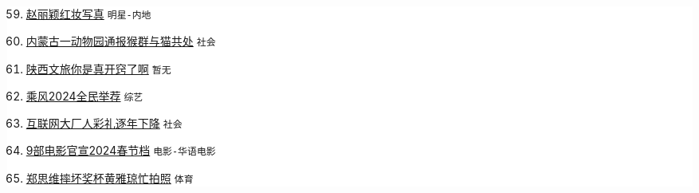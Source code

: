 59. [赵丽颖红妆写真](https://m.weibo.cn/search?containerid=100103type%3D1%26t%3D10%26q%3D%E8%B5%B5%E4%B8%BD%E9%A2%96%E7%BA%A2%E5%A6%86%E5%86%99%E7%9C%9F&stream_entry_id=31&isnewpage=1&extparam=seat%3D1%26filter_type%3Drealtimehot%26lcate%3D5001%26stream_entry_id%3D31%26band_rank%3D30%26q%3D%25E8%25B5%25B5%25E4%25B8%25BD%25E9%25A2%2596%25E7%25BA%25A2%25E5%25A6%2586%25E5%2586%2599%25E7%259C%259F%26dgr%3D0%26realpos%3D30%26c_type%3D31%26pos%3D31%26flag%3D1%26cate%3D5001%26display_time%3D1706508733%26pre_seqid%3D17065087336940425569) `明星-内地` 

60. [内蒙古一动物园通报猴群与猫共处](https://m.weibo.cn/search?containerid=100103type%3D1%26t%3D10%26q%3D%23%E5%86%85%E8%92%99%E5%8F%A4%E4%B8%80%E5%8A%A8%E7%89%A9%E5%9B%AD%E9%80%9A%E6%8A%A5%E7%8C%B4%E7%BE%A4%E4%B8%8E%E7%8C%AB%E5%85%B1%E5%A4%84%23&stream_entry_id=31&isnewpage=1&extparam=seat%3D1%26filter_type%3Drealtimehot%26lcate%3D5001%26stream_entry_id%3D31%26band_rank%3D31%26q%3D%2523%25E5%2586%2585%25E8%2592%2599%25E5%258F%25A4%25E4%25B8%2580%25E5%258A%25A8%25E7%2589%25A9%25E5%259B%25AD%25E9%2580%259A%25E6%258A%25A5%25E7%258C%25B4%25E7%25BE%25A4%25E4%25B8%258E%25E7%258C%25AB%25E5%2585%25B1%25E5%25A4%2584%2523%26dgr%3D0%26realpos%3D31%26c_type%3D31%26pos%3D32%26flag%3D1%26cate%3D5001%26display_time%3D1706508733%26pre_seqid%3D17065087336940425569) `社会` 

61. [陕西文旅你是真开窍了啊](https://m.weibo.cn/search?containerid=100103type%3D1%26t%3D10%26q%3D%E9%99%95%E8%A5%BF%E6%96%87%E6%97%85%E4%BD%A0%E6%98%AF%E7%9C%9F%E5%BC%80%E7%AA%8D%E4%BA%86%E5%95%8A&stream_entry_id=31&isnewpage=1&extparam=seat%3D1%26filter_type%3Drealtimehot%26lcate%3D5001%26stream_entry_id%3D31%26band_rank%3D35%26q%3D%25E9%2599%2595%25E8%25A5%25BF%25E6%2596%2587%25E6%2597%2585%25E4%25BD%25A0%25E6%2598%25AF%25E7%259C%259F%25E5%25BC%2580%25E7%25AA%258D%25E4%25BA%2586%25E5%2595%258A%26dgr%3D0%26realpos%3D35%26c_type%3D31%26pos%3D36%26flag%3D1%26cate%3D5001%26display_time%3D1706508733%26pre_seqid%3D17065087336940425569) `暂无` 

62. [乘风2024全民举荐](https://m.weibo.cn/search?containerid=100103type%3D1%26t%3D10%26q%3D%23%E4%B9%98%E9%A3%8E2024%E5%85%A8%E6%B0%91%E4%B8%BE%E8%8D%90%23&stream_entry_id=31&isnewpage=1&extparam=seat%3D1%26filter_type%3Drealtimehot%26lcate%3D5001%26stream_entry_id%3D31%26band_rank%3D36%26q%3D%2523%25E4%25B9%2598%25E9%25A3%258E2024%25E5%2585%25A8%25E6%25B0%2591%25E4%25B8%25BE%25E8%258D%2590%2523%26dgr%3D0%26realpos%3D36%26c_type%3D31%26pos%3D37%26flag%3D1%26cate%3D5001%26display_time%3D1706508733%26pre_seqid%3D17065087336940425569) `综艺` 

63. [互联网大厂人彩礼逐年下降](https://m.weibo.cn/search?containerid=100103type%3D1%26t%3D10%26q%3D%23%E4%BA%92%E8%81%94%E7%BD%91%E5%A4%A7%E5%8E%82%E4%BA%BA%E5%BD%A9%E7%A4%BC%E9%80%90%E5%B9%B4%E4%B8%8B%E9%99%8D%23&stream_entry_id=31&isnewpage=1&extparam=seat%3D1%26filter_type%3Drealtimehot%26lcate%3D5001%26stream_entry_id%3D31%26band_rank%3D37%26q%3D%2523%25E4%25BA%2592%25E8%2581%2594%25E7%25BD%2591%25E5%25A4%25A7%25E5%258E%2582%25E4%25BA%25BA%25E5%25BD%25A9%25E7%25A4%25BC%25E9%2580%2590%25E5%25B9%25B4%25E4%25B8%258B%25E9%2599%258D%2523%26dgr%3D0%26realpos%3D37%26c_type%3D31%26pos%3D38%26flag%3D1%26cate%3D5001%26display_time%3D1706508733%26pre_seqid%3D17065087336940425569) `社会` 

64. [9部电影官宣2024春节档](https://m.weibo.cn/search?containerid=100103type%3D1%26t%3D10%26q%3D%239%E9%83%A8%E7%94%B5%E5%BD%B1%E5%AE%98%E5%AE%A32024%E6%98%A5%E8%8A%82%E6%A1%A3%23&stream_entry_id=31&isnewpage=1&extparam=seat%3D1%26filter_type%3Drealtimehot%26lcate%3D5001%26stream_entry_id%3D31%26band_rank%3D38%26q%3D%25239%25E9%2583%25A8%25E7%2594%25B5%25E5%25BD%25B1%25E5%25AE%2598%25E5%25AE%25A32024%25E6%2598%25A5%25E8%258A%2582%25E6%25A1%25A3%2523%26dgr%3D0%26realpos%3D38%26c_type%3D31%26pos%3D39%26flag%3D0%26cate%3D5001%26display_time%3D1706508733%26pre_seqid%3D17065087336940425569) `电影-华语电影` 

65. [郑思维摔坏奖杯黄雅琼忙拍照](https://m.weibo.cn/search?containerid=100103type%3D1%26t%3D10%26q%3D%23%E9%83%91%E6%80%9D%E7%BB%B4%E6%91%94%E5%9D%8F%E5%A5%96%E6%9D%AF%E9%BB%84%E9%9B%85%E7%90%BC%E5%BF%99%E6%8B%8D%E7%85%A7%23&stream_entry_id=31&isnewpage=1&extparam=seat%3D1%26filter_type%3Drealtimehot%26lcate%3D5001%26stream_entry_id%3D31%26band_rank%3D39%26q%3D%2523%25E9%2583%2591%25E6%2580%259D%25E7%25BB%25B4%25E6%2591%2594%25E5%259D%258F%25E5%25A5%2596%25E6%259D%25AF%25E9%25BB%2584%25E9%259B%2585%25E7%2590%25BC%25E5%25BF%2599%25E6%258B%258D%25E7%2585%25A7%2523%26dgr%3D0%26realpos%3D39%26c_type%3D31%26pos%3D40%26flag%3D1%26cate%3D5001%26display_time%3D1706508733%26pre_seqid%3D17065087336940425569) `体育` 
